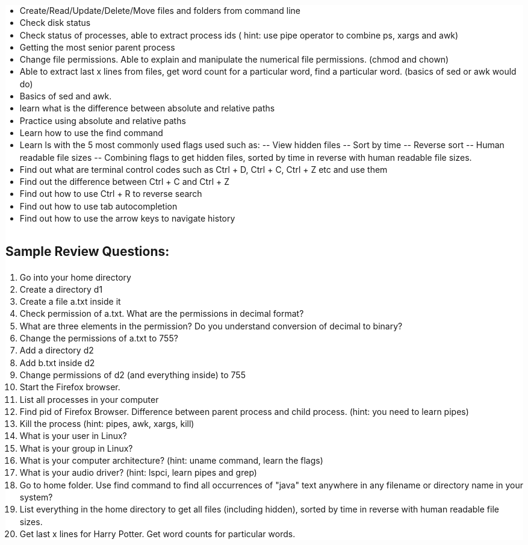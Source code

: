 - Create/Read/Update/Delete/Move files and folders from command line
- Check disk status
- Check status of processes, able to extract process ids ( hint: use pipe operator to combine ps, xargs and awk)
- Getting the most senior parent process
- Change file permissions. Able to explain and manipulate the numerical file permissions. (chmod and chown)
- Able to extract last x lines from files, get word count for a particular word, find a particular word. (basics of sed or awk would do)
- Basics of sed and awk.
- learn what is the difference between absolute and relative paths
- Practice using absolute and relative paths
- Learn how to use the find command
- Learn ls with the 5 most commonly used flags used such as:
  -- View hidden files
  -- Sort by time
  -- Reverse sort
  -- Human readable file sizes
  -- Combining flags to get hidden files, sorted by time in reverse with human readable file sizes.
- Find out what are terminal control codes such as Ctrl + D, Ctrl + C, Ctrl + Z etc and use them
- Find out the difference between Ctrl + C and Ctrl + Z
- Find out how to use Ctrl + R to reverse search
- Find out how to use tab autocompletion
- Find out how to use the arrow keys to navigate history

## Sample Review Questions:

1. Go into your home directory
2. Create a directory d1
3. Create a file a.txt inside it
4. Check permission of a.txt. What are the permissions in decimal format?
5. What are three elements in the permission? Do you understand conversion of decimal to binary?
6. Change the permissions of a.txt to 755?
7. Add a directory d2
8. Add b.txt inside d2
9. Change permissions of d2 (and everything inside) to 755
10. Start the Firefox browser.
11. List all processes in your computer
12. Find pid of Firefox Browser. Difference between parent process and child process. (hint: you need to learn pipes)
13. Kill the process (hint: pipes, awk, xargs, kill)
14. What is your user in Linux?
15. What is your group in Linux?
16. What is your computer architecture? (hint: uname command, learn the flags)
17. What is your audio driver? (hint: lspci, learn pipes and grep)
18. Go to home folder. Use find command to find all occurrences of "java" text anywhere in any filename or directory name in your system?
19. List everything in the home directory to get all files (including hidden), sorted by time in reverse with human readable file sizes.
20. Get last x lines for Harry Potter. Get word counts for particular words.

